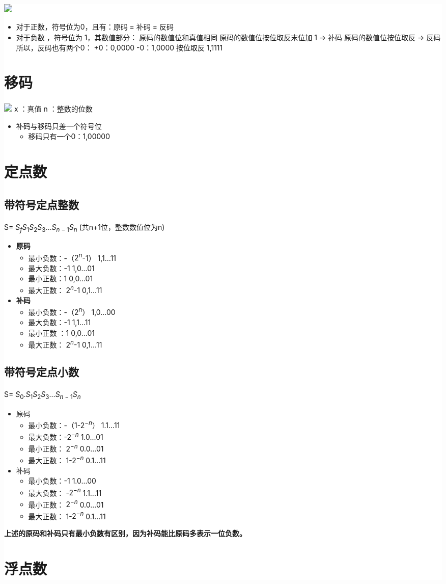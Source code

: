 ![](https://1ees0n.oss-cn-qingdao.aliyuncs.com/Computer-organization/202402131048237.png)

- 对于正数，符号位为0，且有：原码 = 补码 = 反码 
- 对于负数 ，符号位为 1，其数值部分：
	原码的数值位和真值相同
	原码的数值位按位取反末位加 1 ->  补码
	原码的数值位按位取反 -> 反码
所以，反码也有两个0：
	+0：0,0000
	-0：1,0000 按位取反 1,1111

# 移码

![](https://1ees0n.oss-cn-qingdao.aliyuncs.com/Computer-organization/202402131048303.png)
x ：真值        n ：整数的位数
- 补码与移码只差一个符号位
	- 移码只有一个0：1,00000

# 定点数
## 带符号定点整数

S= $S_f S_1S_2S_3…S_{n-1}S_n$ (共n+1位，整数数值位为n)
- **原码**
	- 最小负数：-（$2^n$-1）    1,1...11
	- 最大负数：-1                    1,0...01
	- 最小正数：1                      0,0...01 
	- 最大正数： $2^n$-1               0,1...11
- **补码**
	- 最小负数：-（$2^n$）         1,0...00
	- 最大负数：-1                    1,1...11
	- 最小正数 ：1                     0,0...01
	- 最大正数： $2^n$-1               0,1...11
## 带符号定点小数

S= $S_0.S_1S_2S_3…S_{n-1}S_n$
- 原码
	- 最小负数：-（1-$2^{-n}$）     1.1...11
	- 最大负数：-$2^{-n}$                   1.0...01
	- 最小正数： $2^{-n}$                    0.0...01
	- 最大正数： 1-$2^{-n}$                0.1...11
- 补码
	- 最小负数：-1                        1.0...00
	- 最大负数： -$2^{-n}$                   1.1...11            
	- 最小正数： $2^{-n}$                     0.0...01
	- 最大正数： 1-$2^{-n}$                0.1...11

**上述的原码和补码只有最小负数有区别，因为补码能比原码多表示一位负数。**
# 浮点数
